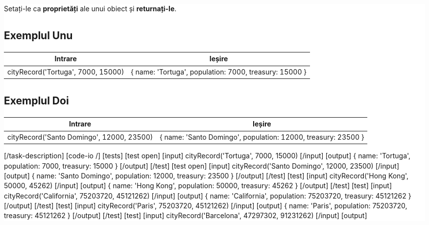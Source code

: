 Setați-le ca **proprietăți** ale unui obiect și **returnați-le**.

## Exemplul Unu

|**Intrare**|**Ieșire**|
|---|---|
| cityRecord('Tortuga', 7000, 15000) | \{ name: 'Tortuga', population: 7000, treasury: 15000 \} |

## Exemplul Doi

|**Intrare**|**Ieșire**|
|---|---|
| cityRecord('Santo Domingo', 12000, 23500) | \{ name: 'Santo Domingo', population: 12000, treasury: 23500 \} |

[/task-description]
[code-io /]
[tests]
[test open]
[input]
cityRecord('Tortuga', 7000, 15000)
[/input]
[output]
\{ name: 'Tortuga', population: 7000, treasury: 15000 \}
[/output]
[/test]
[test open]
[input]
cityRecord('Santo Domingo', 12000, 23500)
[/input]
[output]
\{ name: 'Santo Domingo', population: 12000, treasury: 23500 \}
[/output]
[/test]
[test]
[input]
cityRecord('Hong Kong', 50000, 45262)
[/input]
[output]
\{ name: 'Hong Kong', population: 50000, treasury: 45262 \}
[/output]
[/test]
[test]
[input]
cityRecord('California', 75203720, 45121262)
[/input]
[output]
\{ name: 'California', population: 75203720, treasury: 45121262 \}
[/output]
[/test]
[test]
[input]
cityRecord('Paris', 75203720, 45121262)
[/input]
[output]
\{ name: 'Paris', population: 75203720, treasury: 45121262 \}
[/output]
[/test]
[test]
[input]
cityRecord('Barcelona', 47297302, 91231262)
[/input]
[output]